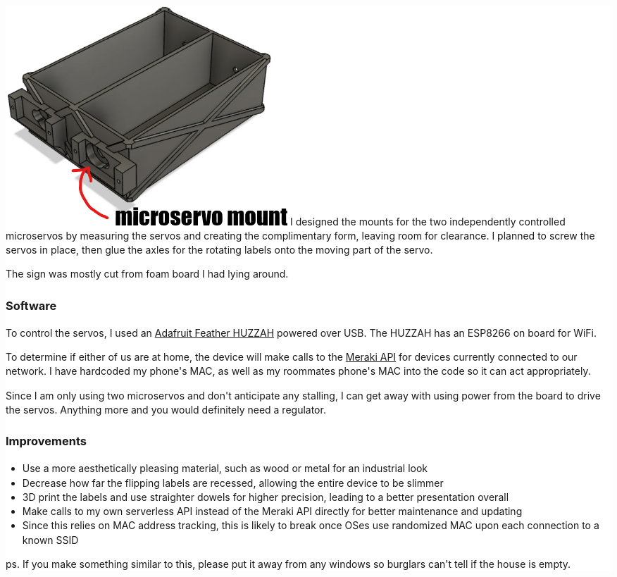 <img src="/assets/images/departure_board_cad3.jpg" alt="3d printed microservo mount" style="width:90%;max-width:400px;"/>
I designed the mounts for the two independently controlled microservos by measuring the servos and creating the complimentary form, leaving room for clearance. I planned to screw the servos in place, then glue the axles for the rotating labels onto the moving part of the servo. 

The sign was mostly cut from foam board I had lying around.

### Software

To control the servos, I used an [Adafruit Feather HUZZAH](https://www.adafruit.com/product/2821) powered over USB. The HUZZAH has an ESP8266 on board for WiFi.

To determine if either of us are at home, the device will make calls to the [Meraki API](https://developer.cisco.com/meraki/) for devices currently connected to our network. I have hardcoded my phone's MAC, as well as my roommates phone's MAC into the code so it can act appropriately.

Since I am only using two microservos and don't anticipate any stalling, I can get away with using power from the board to drive the servos. Anything more and you would definitely need a regulator.

### Improvements
* Use a more aesthetically pleasing material, such as wood or metal for an industrial look
* Decrease how far the flipping labels are recessed, allowing the entire device to be slimmer
* 3D print the labels and use straighter dowels for higher precision, leading to a better presentation overall
* Make calls to my own serverless API instead of the Meraki API directly for better maintenance and updating
* Since this relies on MAC address tracking, this is likely to break once OSes use randomized MAC upon each connection to a known SSID

ps. If you make something similar to this, please put it away from any windows so burglars can't tell if the house is empty.